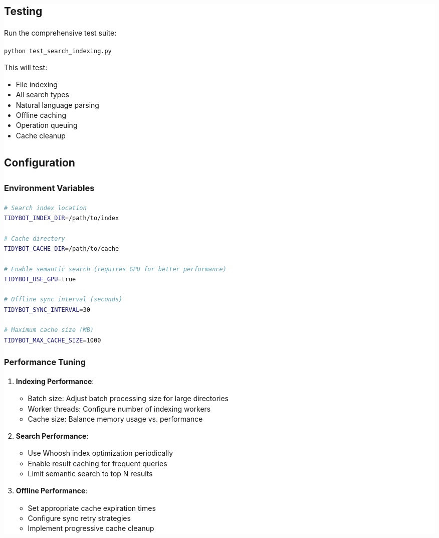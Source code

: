 ## Testing

Run the comprehensive test suite:

```bash
python test_search_indexing.py
```

This will test:
- File indexing
- All search types
- Natural language parsing
- Offline caching
- Operation queuing
- Cache cleanup

## Configuration

### Environment Variables

```bash
# Search index location
TIDYBOT_INDEX_DIR=/path/to/index

# Cache directory
TIDYBOT_CACHE_DIR=/path/to/cache

# Enable semantic search (requires GPU for better performance)
TIDYBOT_USE_GPU=true

# Offline sync interval (seconds)
TIDYBOT_SYNC_INTERVAL=30

# Maximum cache size (MB)
TIDYBOT_MAX_CACHE_SIZE=1000
```

### Performance Tuning

1. **Indexing Performance**:
   - Batch size: Adjust batch processing size for large directories
   - Worker threads: Configure number of indexing workers
   - Cache size: Balance memory usage vs. performance

2. **Search Performance**:
   - Use Whoosh index optimization periodically
   - Enable result caching for frequent queries
   - Limit semantic search to top N results

3. **Offline Performance**:
   - Set appropriate cache expiration times
   - Configure sync retry strategies
   - Implement progressive cache cleanup
